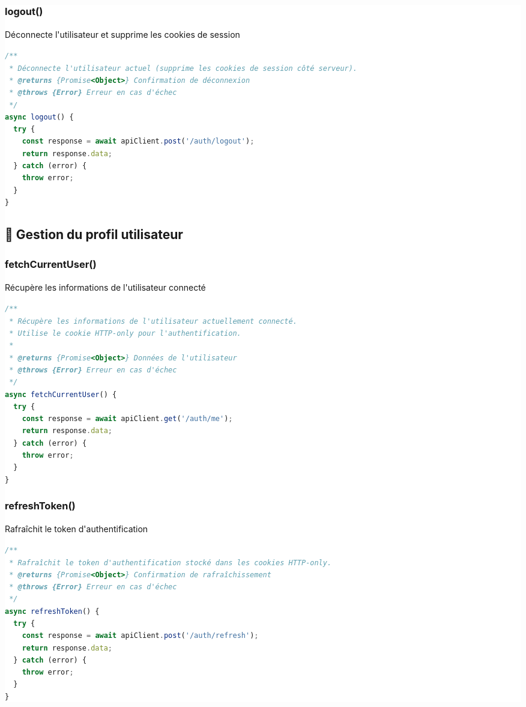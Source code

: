 ### logout()
Déconnecte l'utilisateur et supprime les cookies de session

```javascript
/**
 * Déconnecte l'utilisateur actuel (supprime les cookies de session côté serveur).
 * @returns {Promise<Object>} Confirmation de déconnexion
 * @throws {Error} Erreur en cas d'échec
 */
async logout() {
  try {
    const response = await apiClient.post('/auth/logout');
    return response.data;
  } catch (error) {
    throw error;
  }
}
```

## 👤 Gestion du profil utilisateur

### fetchCurrentUser()
Récupère les informations de l'utilisateur connecté

```javascript
/**
 * Récupère les informations de l'utilisateur actuellement connecté.
 * Utilise le cookie HTTP-only pour l'authentification.
 * 
 * @returns {Promise<Object>} Données de l'utilisateur
 * @throws {Error} Erreur en cas d'échec
 */
async fetchCurrentUser() {
  try {
    const response = await apiClient.get('/auth/me');
    return response.data;
  } catch (error) {
    throw error;
  }
}
```

### refreshToken()
Rafraîchit le token d'authentification

```javascript
/**
 * Rafraîchit le token d'authentification stocké dans les cookies HTTP-only.
 * @returns {Promise<Object>} Confirmation de rafraîchissement
 * @throws {Error} Erreur en cas d'échec
 */
async refreshToken() {
  try {
    const response = await apiClient.post('/auth/refresh');
    return response.data;
  } catch (error) {
    throw error;
  }
}
```
